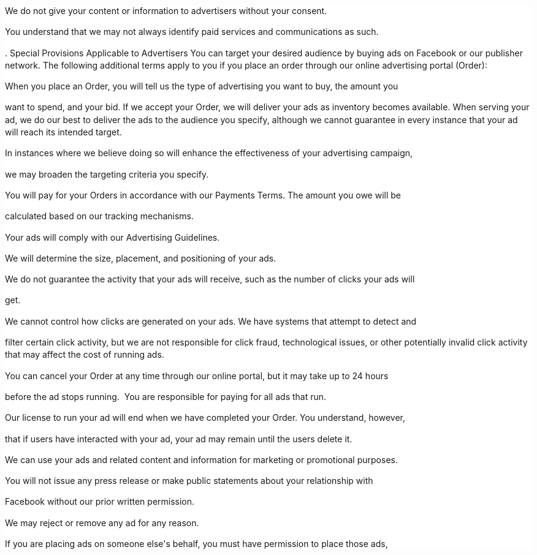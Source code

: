 
We do not give your content or information to advertisers without your consent.


You understand that we may not always identify paid services and communications as such.


. Special Provisions Applicable to Advertisers
You can target your desired audience by buying ads on Facebook or our publisher network. The following
additional terms apply to you if you place an order through our online advertising portal (Order):

When you place an Order, you will tell us the type of advertising you want to buy, the amount you

want to spend, and your bid. If we accept your Order, we will deliver your ads as inventory becomes
available. When serving your ad, we do our best to deliver the ads to the audience you specify,
although we cannot guarantee in every instance that your ad will reach its intended target.

In instances where we believe doing so will enhance the effectiveness of your advertising campaign,

we may broaden the targeting criteria you specify.

You will pay for your Orders in accordance with our Payments Terms. The amount you owe will be

calculated based on our tracking mechanisms.


Your ads will comply with our Advertising Guidelines.


We will determine the size, placement, and positioning of your ads.


We do not guarantee the activity that your ads will receive, such as the number of clicks your ads will


get.

We cannot control how clicks are generated on your ads. We have systems that attempt to detect and

filter certain click activity, but we are not responsible for click fraud, technological issues, or other
potentially invalid click activity that may affect the cost of running ads.

You can cancel your Order at any time through our online portal, but it may take up to 24 hours

before the ad stops running.  You are responsible for paying for all ads that run.

Our license to run your ad will end when we have completed your Order. You understand, however,

that if users have interacted with your ad, your ad may remain until the users delete it.


We can use your ads and related content and information for marketing or promotional purposes.


You will not issue any press release or make public statements about your relationship with


Facebook without our prior written permission.


We may reject or remove any ad for any reason.


If you are placing ads on someone else's behalf, you must have permission to place those ads,
